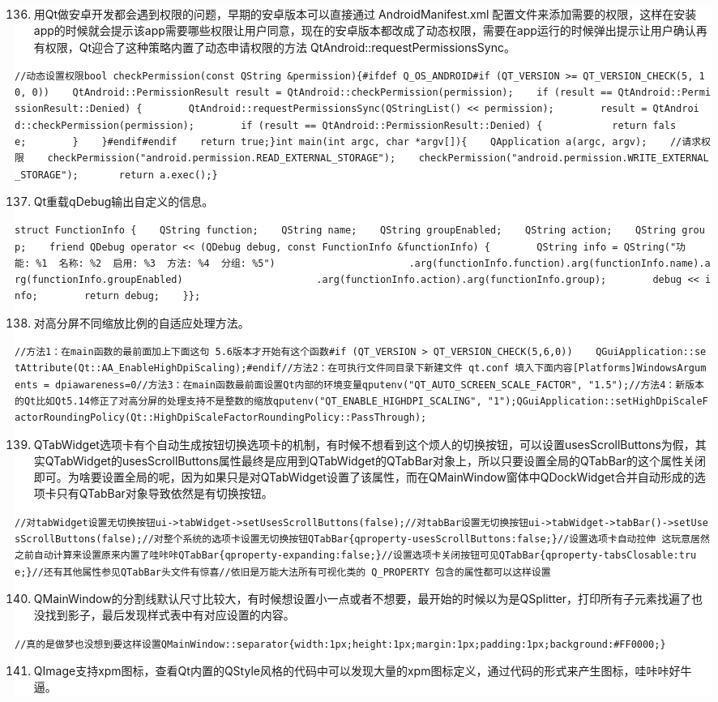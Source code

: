 136. 用Qt做安卓开发都会遇到权限的问题，早期的安卓版本可以直接通过 AndroidManifest.xml 配置文件来添加需要的权限，这样在安装app的时候就会提示该app需要哪些权限让用户同意，现在的安卓版本都改成了动态权限，需要在app运行的时候弹出提示让用户确认再有权限，Qt迎合了这种策略内置了动态申请权限的方法 QtAndroid::requestPermissionsSync。
    

```
//动态设置权限bool checkPermission(const QString &permission){#ifdef Q_OS_ANDROID#if (QT_VERSION >= QT_VERSION_CHECK(5, 10, 0))    QtAndroid::PermissionResult result = QtAndroid::checkPermission(permission);    if (result == QtAndroid::PermissionResult::Denied) {        QtAndroid::requestPermissionsSync(QStringList() << permission);        result = QtAndroid::checkPermission(permission);        if (result == QtAndroid::PermissionResult::Denied) {            return false;        }    }#endif#endif    return true;}int main(int argc, char *argv[]){    QApplication a(argc, argv);    //请求权限    checkPermission("android.permission.READ_EXTERNAL_STORAGE");    checkPermission("android.permission.WRITE_EXTERNAL_STORAGE");       return a.exec();}
```

137. Qt重载qDebug输出自定义的信息。
    

```
struct FunctionInfo {    QString function;    QString name;    QString groupEnabled;    QString action;    QString group;    friend QDebug operator << (QDebug debug, const FunctionInfo &functionInfo) {        QString info = QString("功能: %1  名称: %2  启用: %3  方法: %4  分组: %5")                       .arg(functionInfo.function).arg(functionInfo.name).arg(functionInfo.groupEnabled)                       .arg(functionInfo.action).arg(functionInfo.group);        debug << info;        return debug;    }};
```

138. 对高分屏不同缩放比例的自适应处理方法。
    

```
//方法1：在main函数的最前面加上下面这句 5.6版本才开始有这个函数#if (QT_VERSION > QT_VERSION_CHECK(5,6,0))    QGuiApplication::setAttribute(Qt::AA_EnableHighDpiScaling);#endif//方法2：在可执行文件同目录下新建文件 qt.conf 填入下面内容[Platforms]WindowsArguments = dpiawareness=0//方法3：在main函数最前面设置Qt内部的环境变量qputenv("QT_AUTO_SCREEN_SCALE_FACTOR", "1.5");//方法4：新版本的Qt比如Qt5.14修正了对高分屏的处理支持不是整数的缩放qputenv("QT_ENABLE_HIGHDPI_SCALING", "1");QGuiApplication::setHighDpiScaleFactorRoundingPolicy(Qt::HighDpiScaleFactorRoundingPolicy::PassThrough);
```

139. QTabWidget选项卡有个自动生成按钮切换选项卡的机制，有时候不想看到这个烦人的切换按钮，可以设置usesScrollButtons为假，其实QTabWidget的usesScrollButtons属性最终是应用到QTabWidget的QTabBar对象上，所以只要设置全局的QTabBar的这个属性关闭即可。为啥要设置全局的呢，因为如果只是对QTabWidget设置了该属性，而在QMainWindow窗体中QDockWidget合并自动形成的选项卡只有QTabBar对象导致依然是有切换按钮。
    

```
//对tabWidget设置无切换按钮ui->tabWidget->setUsesScrollButtons(false);//对tabBar设置无切换按钮ui->tabWidget->tabBar()->setUsesScrollButtons(false);//对整个系统的选项卡设置无切换按钮QTabBar{qproperty-usesScrollButtons:false;}//设置选项卡自动拉伸 这玩意居然之前自动计算来设置原来内置了哇咔咔QTabBar{qproperty-expanding:false;}//设置选项卡关闭按钮可见QTabBar{qproperty-tabsClosable:true;}//还有其他属性参见QTabBar头文件有惊喜//依旧是万能大法所有可视化类的 Q_PROPERTY 包含的属性都可以这样设置
```

140. QMainWindow的分割线默认尺寸比较大，有时候想设置小一点或者不想要，最开始的时候以为是QSplitter，打印所有子元素找遍了也没找到影子，最后发现样式表中有对应设置的内容。
    

```
//真的是做梦也没想到要这样设置QMainWindow::separator{width:1px;height:1px;margin:1px;padding:1px;background:#FF0000;}
```

141. QImage支持xpm图标，查看Qt内置的QStyle风格的代码中可以发现大量的xpm图标定义，通过代码的形式来产生图标，哇咔咔好牛逼。
    